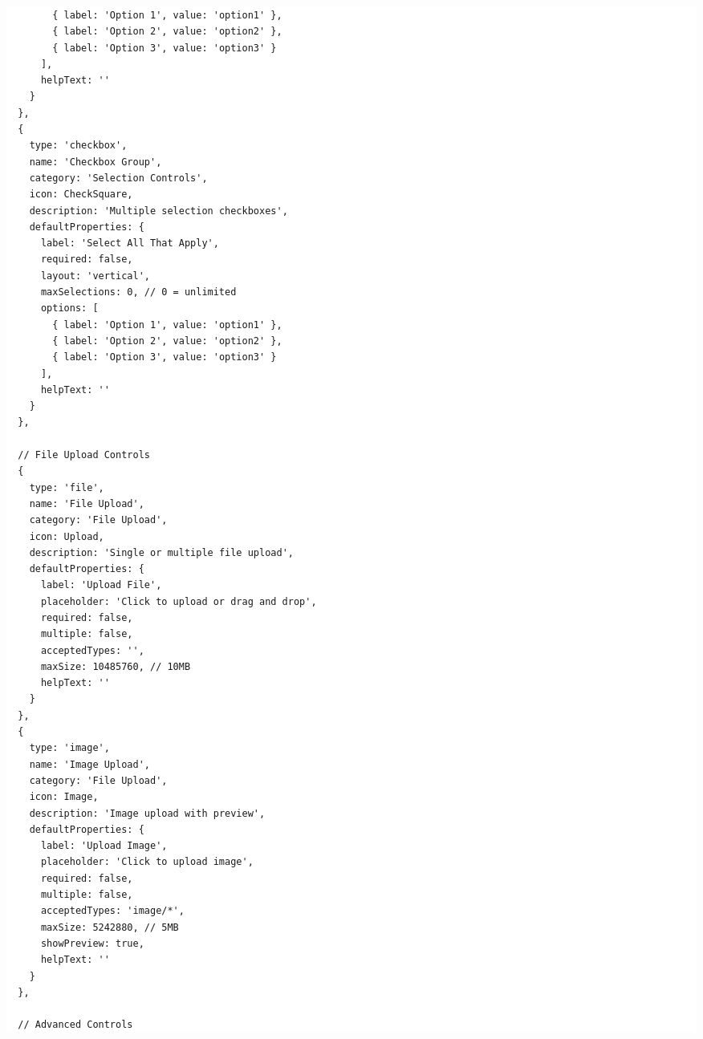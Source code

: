 ```
        { label: 'Option 1', value: 'option1' },
        { label: 'Option 2', value: 'option2' },
        { label: 'Option 3', value: 'option3' }
      ],
      helpText: ''
    }
  },
  {
    type: 'checkbox',
    name: 'Checkbox Group',
    category: 'Selection Controls',
    icon: CheckSquare,
    description: 'Multiple selection checkboxes',
    defaultProperties: {
      label: 'Select All That Apply',
      required: false,
      layout: 'vertical',
      maxSelections: 0, // 0 = unlimited
      options: [
        { label: 'Option 1', value: 'option1' },
        { label: 'Option 2', value: 'option2' },
        { label: 'Option 3', value: 'option3' }
      ],
      helpText: ''
    }
  },

  // File Upload Controls
  {
    type: 'file',
    name: 'File Upload',
    category: 'File Upload',
    icon: Upload,
    description: 'Single or multiple file upload',
    defaultProperties: {
      label: 'Upload File',
      placeholder: 'Click to upload or drag and drop',
      required: false,
      multiple: false,
      acceptedTypes: '',
      maxSize: 10485760, // 10MB
      helpText: ''
    }
  },
  {
    type: 'image',
    name: 'Image Upload',
    category: 'File Upload',
    icon: Image,
    description: 'Image upload with preview',
    defaultProperties: {
      label: 'Upload Image',
      placeholder: 'Click to upload image',
      required: false,
      multiple: false,
      acceptedTypes: 'image/*',
      maxSize: 5242880, // 5MB
      showPreview: true,
      helpText: ''
    }
  },

  // Advanced Controls
```